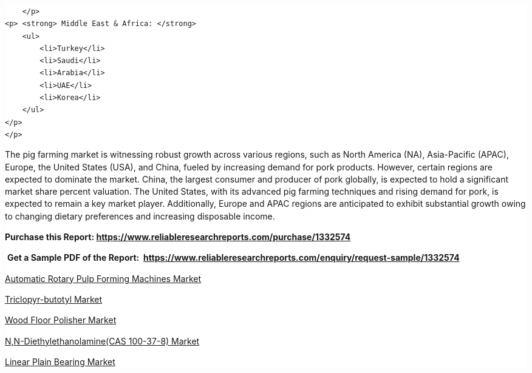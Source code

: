         </p> 
    <p> <strong> Middle East & Africa: </strong>
        <ul>
            <li>Turkey</li>
            <li>Saudi</li>
            <li>Arabia</li>
            <li>UAE</li>
            <li>Korea</li>
        </ul>
    </p>
    </p>
<p><p>The pig farming market is witnessing robust growth across various regions, such as North America (NA), Asia-Pacific (APAC), Europe, the United States (USA), and China, fueled by increasing demand for pork products. However, certain regions are expected to dominate the market. China, the largest consumer and producer of pork globally, is expected to hold a significant market share percent valuation. The United States, with its advanced pig farming techniques and rising demand for pork, is expected to remain a key market player. Additionally, Europe and APAC regions are anticipated to exhibit substantial growth owing to changing dietary preferences and increasing disposable income.</p></p>
<p><strong>Purchase this Report: <a href="https://www.reliableresearchreports.com/purchase/1332574">https://www.reliableresearchreports.com/purchase/1332574</a></strong></p>
<p>&nbsp;<strong>Get a Sample PDF of the Report:&nbsp;&nbsp;<a href="https://www.reliableresearchreports.com/enquiry/request-sample/1332574">https://www.reliableresearchreports.com/enquiry/request-sample/1332574</a></strong></p>
<p><strong></strong></p>
<p><p><a href="https://www.linkedin.com/pulse/automatic-rotary-pulp-forming-machines-market-size-2023--aho3c/">Automatic Rotary Pulp Forming Machines Market</a></p><p><a href="https://github.com/ChiragRp1/Market-Research-Report-List-1/blob/main/triclopyr-butotyl-market.md">Triclopyr-butotyl Market</a></p><p><a href="https://medium.com/@nelljian7548/wood-floor-polisher-market-size-growth-forecast-2023-2030-f7860e8c4f11">Wood Floor Polisher Market</a></p><p><a href="https://github.com/ChiragRP21/Market-Research-Report-List-1/blob/main/nn-diethylethanolaminecas-100-37-8-market.md">N,N-Diethylethanolamine(CAS 100-37-8) Market</a></p><p><a href="https://medium.com/@sanjoy753352/linear-plain-bearing-market-size-growth-forecast-2023-2030-6274b3472f99">Linear Plain Bearing Market</a></p></p>